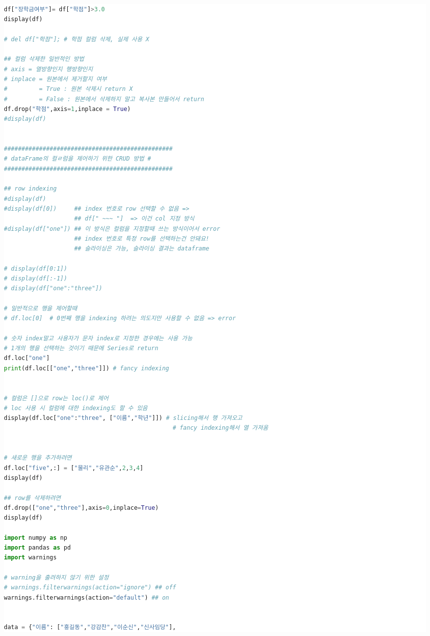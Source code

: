 ``` python
df["장학금여부"]= df["학점"]>3.0
display(df)

# del df["학점"]; # 학점 컬럼 삭제, 실제 사용 X

## 컬럼 삭제한 일반적인 방법
# axis = 열방향인지 행방향인지
# inplace = 원본에서 제거할지 여부
#         = True : 원본 삭제시 return X 
#         = False : 원본에서 삭제하지 말고 복사본 만들어서 return
df.drop("학점",axis=1,inplace = True)
#display(df)


################################################
# dataFrame의 컬ㄹ럼을 제어하기 위한 CRUD 방법 #
################################################

## row indexing
#display(df)
#display(df[0])     ## index 번호로 row 선택할 수 없음 => 
                    ## df[" ~~~ "]  => 이건 col 지정 방식
#display(df["one"]) ## 이 방식은 컬럼을 지정할때 쓰는 방식이어서 error
                    ## index 번호로 특정 row를 선택하는건 안돼요!
                    ## 슬라이싱은 가능, 슬라이싱 결과는 dataframe
        
# display(df[0:1])
# display(df[:-1])
# display(df["one":"three"])

# 일반적으로 행을 제어할때
# df.loc[0]  # 0번째 행을 indexing 하려는 의도지만 사용할 수 없음 => error

# 숫자 index말고 사용자가 문자 index로 지정한 경우에는 사용 가능
# 1개의 행을 선택하는 것이기 때문에 Series로 return
df.loc["one"]
print(df.loc[["one","three"]]) # fancy indexing


# 컬럼은 []으로 row는 loc()로 제어
# loc 사용 시 컬럼에 대한 indexing도 할 수 있음
display(df.loc["one":"three", ["이름","학년"]]) # slicing해서 행 가져오고
                                                # fancy indexing해서 열 가져옴

    
# 새로운 행을 추가하려면
df.loc["five",:] = ["물리","유관순",2,3,4]
display(df)

## row를 삭제하려면
df.drop(["one","three"],axis=0,inplace=True)
display(df)

import numpy as np
import pandas as pd
import warnings

# warning을 출려하지 않기 위한 설정
# warnings.filterwarnings(action="ignore") ## off
warnings.filterwarnings(action="default") ## on


data = {"이름": ["홍길동","강감찬","이순신","신사임당"],
```